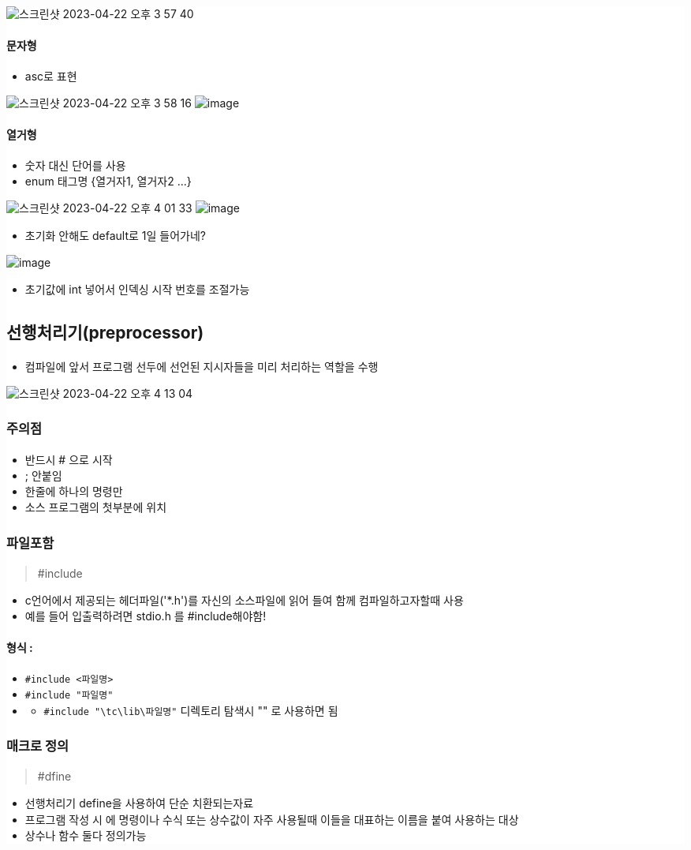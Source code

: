 <img width="614" alt="스크린샷 2023-04-22 오후 3 57 40" src="https://user-images.githubusercontent.com/85499582/233768271-556e90f9-ec5d-43dc-8df9-6feab776f223.png">


#### 문자형
- asc로 표현

<img width="569" alt="스크린샷 2023-04-22 오후 3 58 16" src="https://user-images.githubusercontent.com/85499582/233768315-c544ecfc-9293-4da4-9d67-d902f1b26ebe.png">

<img width="572" alt="image" src="https://user-images.githubusercontent.com/85499582/233768391-8660663d-2db5-41ac-921a-42a049291f4e.png">

#### 열거형
- 숫자 대신 단어를 사용
- enum 태그명 {열거자1, 열거자2 ...}

<img width="657" alt="스크린샷 2023-04-22 오후 4 01 33" src="https://user-images.githubusercontent.com/85499582/233768407-a434fe29-85ea-470d-920c-94497a7153d1.png">

<img width="592" alt="image" src="https://user-images.githubusercontent.com/85499582/233768860-137981e2-ff3f-4f37-8f61-49f5ad7c6429.png">

- 초기화 안해도 default로 1일 들어가네?

<img width="436" alt="image" src="https://user-images.githubusercontent.com/85499582/233768947-d2f23295-daee-424e-b327-046ca4ac0328.png">

- 초기값에 int 넣어서 인덱싱 시작 번호를 조절가능

## 선행처리기(preprocessor)
- 컴파일에 앞서 프로그램 선두에 선언된 지시자들을 미리 처리하는 역할을 수행

<img width="634" alt="스크린샷 2023-04-22 오후 4 13 04" src="https://user-images.githubusercontent.com/85499582/233769159-e0d12454-dadf-4f0e-b6ee-f1982c322929.png">

### 주의점
- 반드시 # 으로 시작
- ; 안붙임
- 한줄에 하나의 명령만
- 소스 프로그램의 첫부분에 위치

### 파일포함
> #include
- c언어에서 제공되는 헤더파일('*.h')를 자신의 소스파일에 읽어 들여 함께 컴파일하고자할때 사용
- 예를 들어 입출력하려면 stdio.h 를 #include해야함!
#### 형식 : 
- `#include <파일명>`
- `#include "파일명"`
- - `#include "\tc\lib\파일명"` 디렉토리 탐색시 "" 로 사용하면 됨

### 매크로 정의
> #dfine

- 선행처리기 define을 사용하여 단순 치환되는자료
- 프로그램 작성 시 에 명령이나 수식 또는 상수값이 자주 사용될때 이들을 대표하는 이름을 붙여 사용하는 대상
- 상수나 함수 둘다 정의가능
